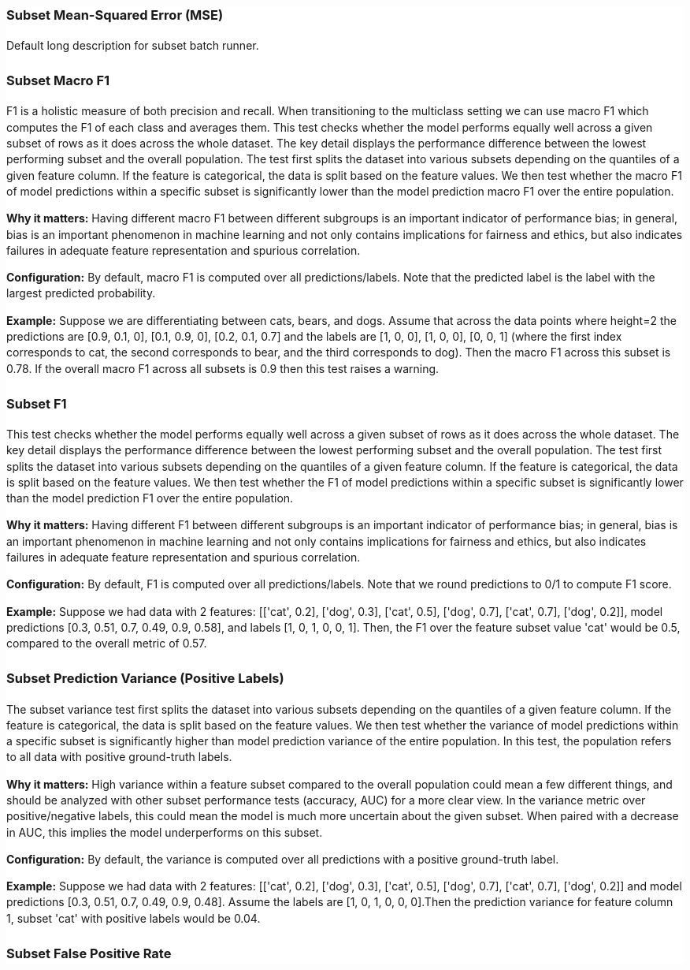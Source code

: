 ### Subset Mean-Squared Error (MSE)
Default long description for subset batch runner.

### Subset Macro F1
<p>F1 is a holistic measure of both precision and recall. When transitioning to the multiclass setting we can use macro F1 which computes the F1 of each class and averages them. This test checks whether the model performs equally well across a given subset of rows as it does across the whole dataset. The key detail displays the performance difference between the lowest performing subset and the overall population. The test first splits the dataset into various subsets depending on the quantiles of a given feature column. If the feature is categorical, the data is split based on the feature values. We then test whether the macro F1 of model predictions within a specific subset is significantly lower than the model prediction macro F1 over the entire population. </p><p><b>Why it matters:</b> Having different macro F1 between different subgroups is an important indicator of performance bias; in general, bias is an important phenomenon in machine learning and not only contains implications for fairness and ethics, but also indicates failures in adequate feature representation and spurious correlation. </p><p><b>Configuration:</b> By default, macro F1 is computed over all predictions/labels. Note that the predicted label is the label with the largest predicted probability.</p><p><b>Example:</b> Suppose we are differentiating between cats, bears, and dogs. Assume that across the data points where <span>height=2</span> the predictions are <span>[0.9, 0.1, 0], [0.1, 0.9, 0], [0.2, 0.1, 0.7]</span> and the labels are <span>[1, 0, 0], [1, 0, 0], [0, 0, 1]</span> (where the first index corresponds to cat, the second corresponds to bear, and the third corresponds to dog). Then the macro F1 across this subset is <span>0.78</span>. If the overall macro F1 across all subsets is <span>0.9</span> then this test raises a warning.</p>

### Subset F1
<p>This test checks whether the model performs equally well across a given subset of rows as it does across the whole dataset. The key detail displays the performance difference between the lowest performing subset and the overall population. The test first splits the dataset into various subsets depending on the quantiles of a given feature column. If the feature is categorical, the data is split based on the feature values. We then test whether the F1 of model predictions within a specific subset is significantly lower than the model prediction F1 over the entire population. </p><p><b>Why it matters:</b> Having different F1 between different subgroups is an important indicator of performance bias; in general, bias is an important phenomenon in machine learning and not only contains implications for fairness and ethics, but also indicates failures in adequate feature representation and spurious correlation. </p><p><b>Configuration:</b> By default, F1 is computed over all predictions/labels. Note that we round predictions to 0/1 to compute F1 score.</p><p><b>Example:</b> Suppose we had data with 2 features: <span>[['cat', 0.2], ['dog', 0.3], ['cat', 0.5], ['dog', 0.7], ['cat', 0.7], ['dog', 0.2]]</span>, model predictions <span>[0.3, 0.51, 0.7, 0.49, 0.9, 0.58]</span>, and labels <span>[1, 0, 1, 0, 0, 1]</span>. Then, the F1 over the feature subset value 'cat' would be 0.5, compared to the overall metric of 0.57.</p>

### Subset Prediction Variance (Positive Labels)
<p>The subset variance test first splits the dataset into various subsets depending on the quantiles of a given feature column. If the feature is categorical, the data is split based on the feature values. We then test whether the variance of model predictions within a specific subset is significantly higher than model prediction variance of the entire population. In this test, the population refers to all data with positive ground-truth labels.</p><p><b>Why it matters:</b> High variance within a feature subset compared to the overall population could mean a few different things, and should be analyzed with other subset performance tests (accuracy, AUC) for a more clear view. In the variance metric over positive/negative labels, this could mean the model is much more uncertain about the given subset. When paired with a decrease in AUC, this implies the model underperforms on this subset.</p><p><b>Configuration:</b> By default, the variance is computed over all predictions with a positive ground-truth label.</p><p><b>Example:</b> Suppose we had data with 2 features: [['cat', 0.2], ['dog', 0.3], ['cat', 0.5], ['dog', 0.7], ['cat', 0.7], ['dog', 0.2]] and model predictions [0.3, 0.51, 0.7, 0.49, 0.9, 0.48]. Assume the labels are [1, 0, 1, 0, 0, 0].Then the prediction variance for feature column 1, subset 'cat' with positive labels would be 0.04.</p>

### Subset False Positive Rate
